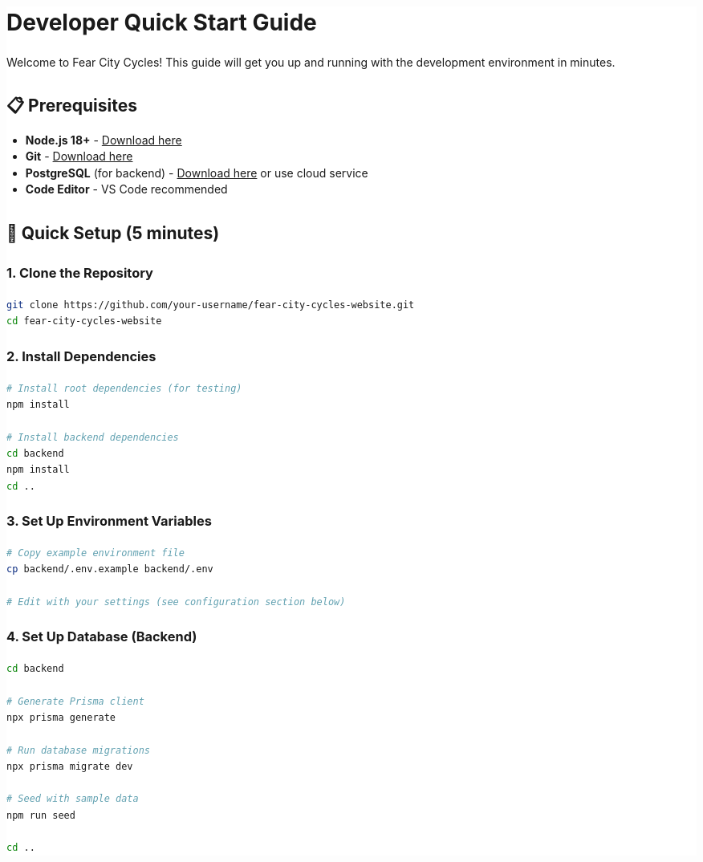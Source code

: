 # Developer Quick Start Guide

Welcome to Fear City Cycles! This guide will get you up and running with the development environment in minutes.

## 📋 Prerequisites

- **Node.js 18+** - [Download here](https://nodejs.org/)
- **Git** - [Download here](https://git-scm.com/)
- **PostgreSQL** (for backend) - [Download here](https://postgresql.org/) or use cloud service
- **Code Editor** - VS Code recommended

## 🚀 Quick Setup (5 minutes)

### 1. Clone the Repository
```bash
git clone https://github.com/your-username/fear-city-cycles-website.git
cd fear-city-cycles-website
```

### 2. Install Dependencies
```bash
# Install root dependencies (for testing)
npm install

# Install backend dependencies
cd backend
npm install
cd ..
```

### 3. Set Up Environment Variables
```bash
# Copy example environment file
cp backend/.env.example backend/.env

# Edit with your settings (see configuration section below)
```

### 4. Set Up Database (Backend)
```bash
cd backend

# Generate Prisma client
npx prisma generate

# Run database migrations
npx prisma migrate dev

# Seed with sample data
npm run seed

cd ..
```
